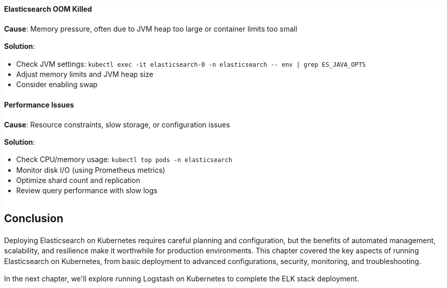 #### Elasticsearch OOM Killed

**Cause**: Memory pressure, often due to JVM heap too large or container limits too small

**Solution**:
- Check JVM settings: `kubectl exec -it elasticsearch-0 -n elasticsearch -- env | grep ES_JAVA_OPTS`
- Adjust memory limits and JVM heap size
- Consider enabling swap

#### Performance Issues

**Cause**: Resource constraints, slow storage, or configuration issues

**Solution**:
- Check CPU/memory usage: `kubectl top pods -n elasticsearch`
- Monitor disk I/O (using Prometheus metrics)
- Optimize shard count and replication
- Review query performance with slow logs

## Conclusion

Deploying Elasticsearch on Kubernetes requires careful planning and configuration, but the benefits of automated management, scalability, and resilience make it worthwhile for production environments. This chapter covered the key aspects of running Elasticsearch on Kubernetes, from basic deployment to advanced configurations, security, monitoring, and troubleshooting.

In the next chapter, we'll explore running Logstash on Kubernetes to complete the ELK stack deployment.